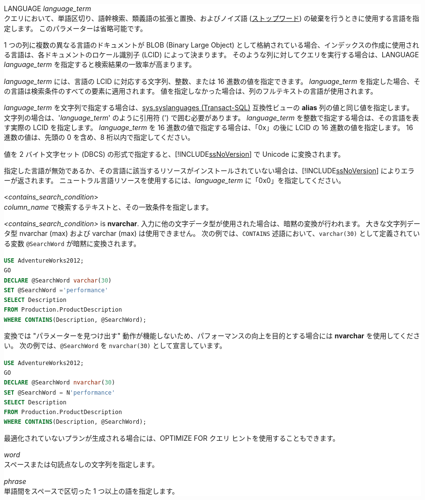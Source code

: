  LANGUAGE *language_term*  
 クエリにおいて、単語区切り、語幹検索、類義語の拡張と置換、およびノイズ語 ([ストップワード](../../relational-databases/search/configure-and-manage-stopwords-and-stoplists-for-full-text-search.md)) の破棄を行うときに使用する言語を指定します。 このパラメーターは省略可能です。  
  
 1 つの列に複数の異なる言語のドキュメントが BLOB (Binary Large Object) として格納されている場合、インデックスの作成に使用される言語は、各ドキュメントのロケール識別子 (LCID) によって決まります。 そのような列に対してクエリを実行する場合は、LANGUAGE *language_term* を指定すると検索結果の一致率が高まります。  
  
 *language_term* には、言語の LCID に対応する文字列、整数、または 16 進数の値を指定できます。 *language_term* を指定した場合、その言語は検索条件のすべての要素に適用されます。 値を指定しなかった場合は、列のフルテキストの言語が使用されます。  
  
 *language_term* を文字列で指定する場合は、[sys.syslanguages &#40;Transact-SQL&#41;](../../relational-databases/system-compatibility-views/sys-syslanguages-transact-sql.md) 互換性ビューの **alias** 列の値と同じ値を指定します。 文字列の場合は、'*language_term*' のように引用符 (') で囲む必要があります。 *language_term* を整数で指定する場合は、その言語を表す実際の LCID を指定します。 *language_term* を 16 進数の値で指定する場合は、「0x」の後に LCID の 16 進数の値を指定します。 16 進数の値は、先頭の 0 を含め、8 桁以内で指定してください。  
  
 値を 2 バイト文字セット (DBCS) の形式で指定すると、[!INCLUDE[ssNoVersion](../../includes/ssnoversion-md.md)] で Unicode に変換されます。  
  
 指定した言語が無効であるか、その言語に該当するリソースがインストールされていない場合は、[!INCLUDE[ssNoVersion](../../includes/ssnoversion-md.md)] によりエラーが返されます。 ニュートラル言語リソースを使用するには、*language_term* に「0x0」を指定してください。  
  
 \<*contains_search_condition*>  
 *column_name* で検索するテキストと、その一致条件を指定します。  
  
*\<contains_search_condition>* is **nvarchar**. 入力に他の文字データ型が使用された場合は、暗黙の変換が行われます。 大きな文字列データ型 nvarchar (max) および varchar (max) は使用できません。 次の例では、`CONTAINS` 述語において、`varchar(30)` として定義されている変数 `@SearchWord` が暗黙に変換されます。
  
```sql  
USE AdventureWorks2012;  
GO  
DECLARE @SearchWord varchar(30)  
SET @SearchWord ='performance'  
SELECT Description   
FROM Production.ProductDescription   
WHERE CONTAINS(Description, @SearchWord);  
```  
  
 変換では "パラメーターを見つけ出す" 動作が機能しないため、パフォーマンスの向上を目的とする場合には **nvarchar** を使用してください。 次の例では、`@SearchWord` を `nvarchar(30)` として宣言しています。  
  
```sql  
USE AdventureWorks2012;  
GO  
DECLARE @SearchWord nvarchar(30)  
SET @SearchWord = N'performance'  
SELECT Description   
FROM Production.ProductDescription   
WHERE CONTAINS(Description, @SearchWord);  
```  
  
 最適化されていないプランが生成される場合には、OPTIMIZE FOR クエリ ヒントを使用することもできます。  
  
 *word*  
 スペースまたは句読点なしの文字列を指定します。  
  
 *phrase*  
 単語間をスペースで区切った 1 つ以上の語を指定します。  
  